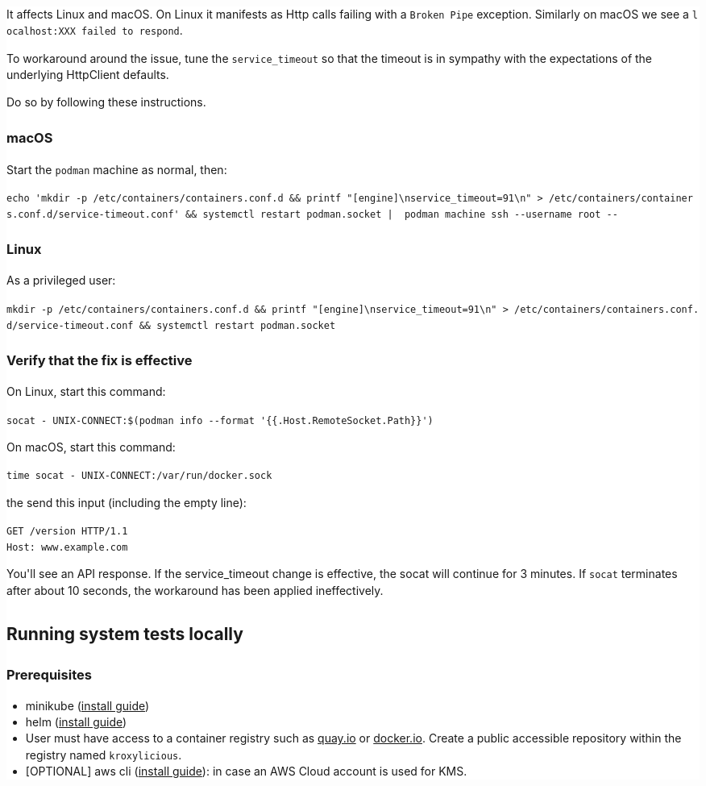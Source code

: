 It affects Linux and macOS.
On Linux it manifests as Http calls failing with a `Broken Pipe` exception. 
Similarly on macOS we see a `localhost:XXX failed to respond`.

To workaround around the issue, tune the `service_timeout` so that the timeout is in sympathy with the
expectations of the underlying HttpClient defaults.

Do so by following these instructions.

### macOS

Start the `podman` machine as normal, then:

```shell
echo 'mkdir -p /etc/containers/containers.conf.d && printf "[engine]\nservice_timeout=91\n" > /etc/containers/containers.conf.d/service-timeout.conf' && systemctl restart podman.socket |  podman machine ssh --username root --
```

### Linux

As a privileged user:

```shell
mkdir -p /etc/containers/containers.conf.d && printf "[engine]\nservice_timeout=91\n" > /etc/containers/containers.conf.d/service-timeout.conf && systemctl restart podman.socket
```

### Verify that the fix is effective

On Linux, start this command:
```shell
socat - UNIX-CONNECT:$(podman info --format '{{.Host.RemoteSocket.Path}}')
```
On macOS, start this command:
```shell
time socat - UNIX-CONNECT:/var/run/docker.sock
```
the send this input (including the empty line):
```
GET /version HTTP/1.1
Host: www.example.com

```

You'll see an API response.  If the service_timeout change is effective, the socat
will continue for 3 minutes.  If `socat` terminates after about 10 seconds, the workaround
has been applied ineffectively.

## Running system tests locally
### Prerequisites
* minikube ([install guide](https://minikube.sigs.k8s.io/docs/start/))
* helm ([install guide](https://helm.sh/docs/helm/helm_install/))
* User must have access to a container registry such as [quay.io](https://quay.io) or [docker.io](https://docker.io).
     Create a public accessible repository within the registry named `kroxylicious`.
* [OPTIONAL] aws cli ([install guide](https://docs.aws.amazon.com/cli/latest/userguide/getting-started-install.html)): in case an AWS Cloud account is used for KMS.
